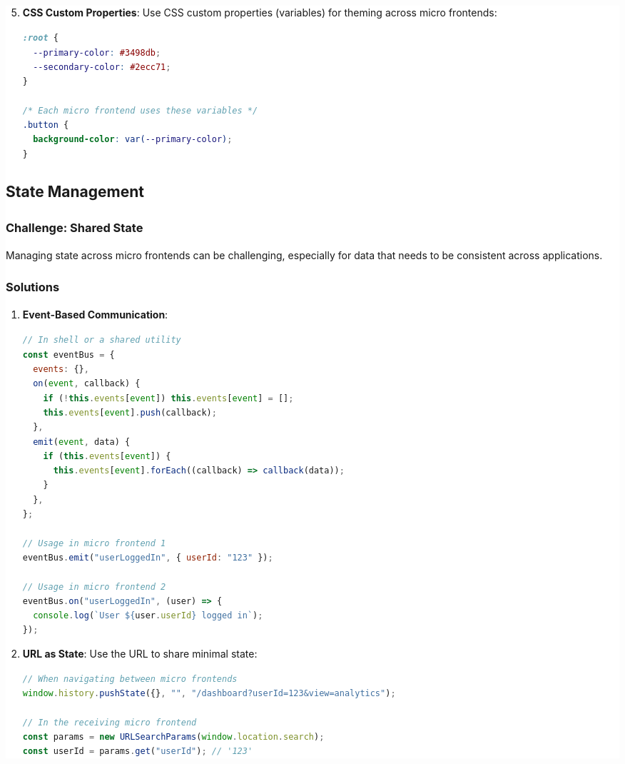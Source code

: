 5. **CSS Custom Properties**: Use CSS custom properties (variables) for theming across micro frontends:

   ```css
   :root {
     --primary-color: #3498db;
     --secondary-color: #2ecc71;
   }

   /* Each micro frontend uses these variables */
   .button {
     background-color: var(--primary-color);
   }
   ```

## State Management

### Challenge: Shared State

Managing state across micro frontends can be challenging, especially for data that needs to be consistent across applications.

### Solutions

1. **Event-Based Communication**:

   ```javascript
   // In shell or a shared utility
   const eventBus = {
     events: {},
     on(event, callback) {
       if (!this.events[event]) this.events[event] = [];
       this.events[event].push(callback);
     },
     emit(event, data) {
       if (this.events[event]) {
         this.events[event].forEach((callback) => callback(data));
       }
     },
   };

   // Usage in micro frontend 1
   eventBus.emit("userLoggedIn", { userId: "123" });

   // Usage in micro frontend 2
   eventBus.on("userLoggedIn", (user) => {
     console.log(`User ${user.userId} logged in`);
   });
   ```

2. **URL as State**: Use the URL to share minimal state:

   ```javascript
   // When navigating between micro frontends
   window.history.pushState({}, "", "/dashboard?userId=123&view=analytics");

   // In the receiving micro frontend
   const params = new URLSearchParams(window.location.search);
   const userId = params.get("userId"); // '123'
   ```
